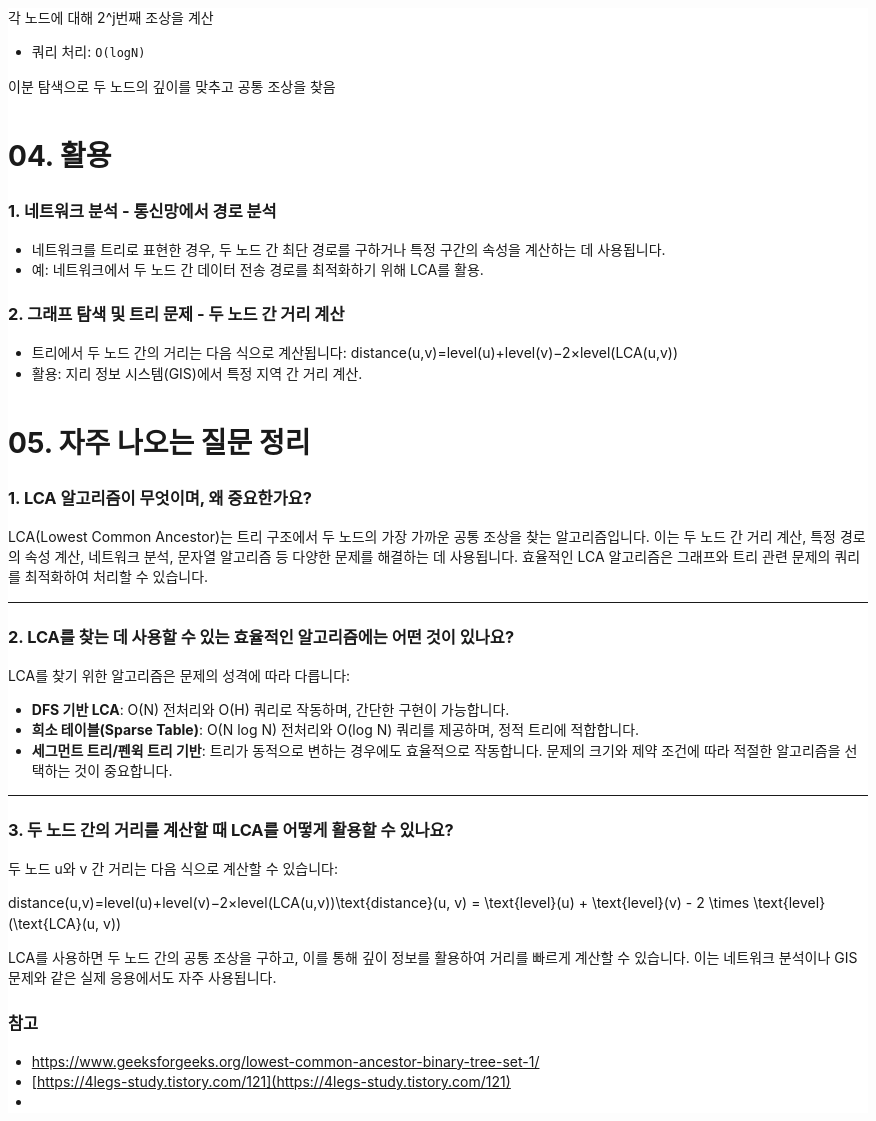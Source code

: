 각 노드에 대해 2^j번째 조상을 계산

- 쿼리 처리: `O(logN)`

이분 탐색으로 두 노드의 깊이를 맞추고 공통 조상을 찾음

# 04. 활용

### **1. 네트워크 분석 - 통신망에서 경로 분석**

- 네트워크를 트리로 표현한 경우, 두 노드 간 최단 경로를 구하거나 특정 구간의 속성을 계산하는 데 사용됩니다.
- 예: 네트워크에서 두 노드 간 데이터 전송 경로를 최적화하기 위해 LCA를 활용.

### **2. 그래프 탐색 및 트리 문제 - 두 노드 간 거리 계산**

- 트리에서 두 노드 간의 거리는 다음 식으로 계산됩니다:
distance(u,v)=level(u)+level(v)−2×level(LCA(u,v))
- 활용: 지리 정보 시스템(GIS)에서 특정 지역 간 거리 계산.

# 05. 자주 나오는 질문 정리

### **1. LCA 알고리즘이 무엇이며, 왜 중요한가요?**

LCA(Lowest Common Ancestor)는 트리 구조에서 두 노드의 가장 가까운 공통 조상을 찾는 알고리즘입니다. 이는 두 노드 간 거리 계산, 특정 경로의 속성 계산, 네트워크 분석, 문자열 알고리즘 등 다양한 문제를 해결하는 데 사용됩니다. 효율적인 LCA 알고리즘은 그래프와 트리 관련 문제의 쿼리를 최적화하여 처리할 수 있습니다.

---

### **2. LCA를 찾는 데 사용할 수 있는 효율적인 알고리즘에는 어떤 것이 있나요?**

LCA를 찾기 위한 알고리즘은 문제의 성격에 따라 다릅니다:

- **DFS 기반 LCA**: O(N) 전처리와 O(H) 쿼리로 작동하며, 간단한 구현이 가능합니다.
- **희소 테이블(Sparse Table)**: O(N log N) 전처리와 O(log N) 쿼리를 제공하며, 정적 트리에 적합합니다.
- **세그먼트 트리/펜윅 트리 기반**: 트리가 동적으로 변하는 경우에도 효율적으로 작동합니다.
문제의 크기와 제약 조건에 따라 적절한 알고리즘을 선택하는 것이 중요합니다.

---

### **3. 두 노드 간의 거리를 계산할 때 LCA를 어떻게 활용할 수 있나요?**

두 노드 u와 v 간 거리는 다음 식으로 계산할 수 있습니다:

distance(u,v)=level(u)+level(v)−2×level(LCA(u,v))\text{distance}(u, v) = \text{level}(u) + \text{level}(v) - 2 \times \text{level}(\text{LCA}(u, v))

LCA를 사용하면 두 노드 간의 공통 조상을 구하고, 이를 통해 깊이 정보를 활용하여 거리를 빠르게 계산할 수 있습니다. 이는 네트워크 분석이나 GIS 문제와 같은 실제 응용에서도 자주 사용됩니다.

### 참고

- https://www.geeksforgeeks.org/lowest-common-ancestor-binary-tree-set-1/
- [https://4legs-study.tistory.com/121](https://4legs-study.tistory.com/121)
-
